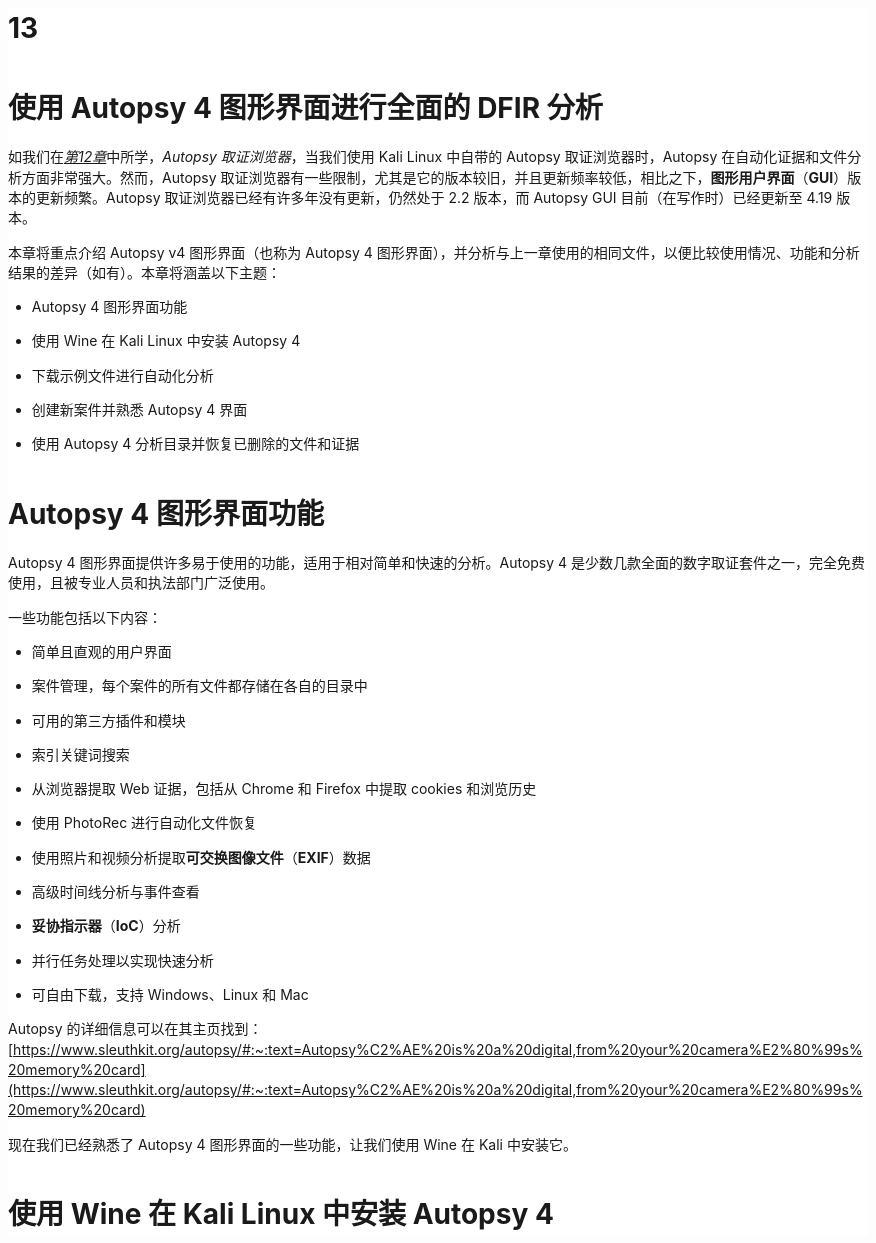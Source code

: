 # 13

# 使用 Autopsy 4 图形界面进行全面的 DFIR 分析

如我们在[*第12章*](B19441_12.xhtml#_idTextAnchor225)中所学，*Autopsy 取证浏览器*，当我们使用 Kali Linux 中自带的 Autopsy 取证浏览器时，Autopsy 在自动化证据和文件分析方面非常强大。然而，Autopsy 取证浏览器有一些限制，尤其是它的版本较旧，并且更新频率较低，相比之下，**图形用户界面**（**GUI**）版本的更新频繁。Autopsy 取证浏览器已经有许多年没有更新，仍然处于 2.2 版本，而 Autopsy GUI 目前（在写作时）已经更新至 4.19 版本。

本章将重点介绍 Autopsy v4 图形界面（也称为 Autopsy 4 图形界面），并分析与上一章使用的相同文件，以便比较使用情况、功能和分析结果的差异（如有）。本章将涵盖以下主题：

+   Autopsy 4 图形界面功能

+   使用 Wine 在 Kali Linux 中安装 Autopsy 4

+   下载示例文件进行自动化分析

+   创建新案件并熟悉 Autopsy 4 界面

+   使用 Autopsy 4 分析目录并恢复已删除的文件和证据

# Autopsy 4 图形界面功能

Autopsy 4 图形界面提供许多易于使用的功能，适用于相对简单和快速的分析。Autopsy 4 是少数几款全面的数字取证套件之一，完全免费使用，且被专业人员和执法部门广泛使用。

一些功能包括以下内容：

+   简单且直观的用户界面

+   案件管理，每个案件的所有文件都存储在各自的目录中

+   可用的第三方插件和模块

+   索引关键词搜索

+   从浏览器提取 Web 证据，包括从 Chrome 和 Firefox 中提取 cookies 和浏览历史

+   使用 PhotoRec 进行自动化文件恢复

+   使用照片和视频分析提取**可交换图像文件**（**EXIF**）数据

+   高级时间线分析与事件查看

+   **妥协指示器**（**IoC**）分析

+   并行任务处理以实现快速分析

+   可自由下载，支持 Windows、Linux 和 Mac

Autopsy 的详细信息可以在其主页找到：[https://www.sleuthkit.org/autopsy/#:~:text=Autopsy%C2%AE%20is%20a%20digital,from%20your%20camera%E2%80%99s%20memory%20card](https://www.sleuthkit.org/autopsy/#:~:text=Autopsy%C2%AE%20is%20a%20digital,from%20your%20camera%E2%80%99s%20memory%20card)

现在我们已经熟悉了 Autopsy 4 图形界面的一些功能，让我们使用 Wine 在 Kali 中安装它。

# 使用 Wine 在 Kali Linux 中安装 Autopsy 4

